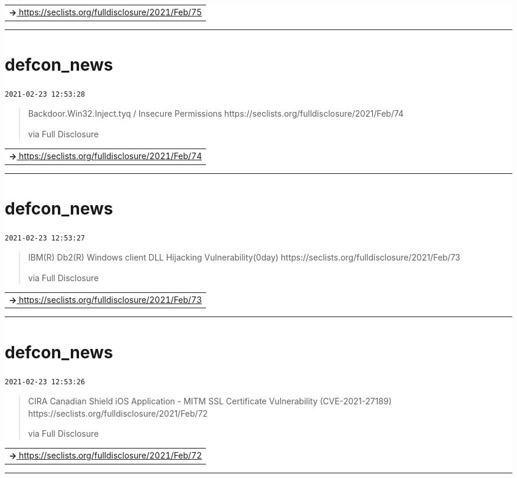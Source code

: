 <table><tr><td><b>→</b><a href="https://seclists.org/fulldisclosure/2021/Feb/75">
https://seclists.org/fulldisclosure/2021/Feb/75
</a>
</td></tr></table>

---

# defcon_news
`2021-02-23 12:53:28`

<blockquote>
Backdoor.Win32.Inject.tyq / Insecure Permissions
https://seclists.org/fulldisclosure/2021/Feb/74

via Full Disclosure
</blockquote>

<table><tr><td><b>→</b><a href="https://seclists.org/fulldisclosure/2021/Feb/74">
https://seclists.org/fulldisclosure/2021/Feb/74
</a>
</td></tr></table>

---

# defcon_news
`2021-02-23 12:53:27`

<blockquote>
IBM(R) Db2(R) Windows client DLL Hijacking Vulnerability(0day)
https://seclists.org/fulldisclosure/2021/Feb/73

via Full Disclosure
</blockquote>

<table><tr><td><b>→</b><a href="https://seclists.org/fulldisclosure/2021/Feb/73">
https://seclists.org/fulldisclosure/2021/Feb/73
</a>
</td></tr></table>

---

# defcon_news
`2021-02-23 12:53:26`

<blockquote>
CIRA Canadian Shield iOS Application - MITM SSL Certificate Vulnerability (CVE-2021-27189)
https://seclists.org/fulldisclosure/2021/Feb/72

via Full Disclosure
</blockquote>

<table><tr><td><b>→</b><a href="https://seclists.org/fulldisclosure/2021/Feb/72">
https://seclists.org/fulldisclosure/2021/Feb/72
</a>
</td></tr></table>

---